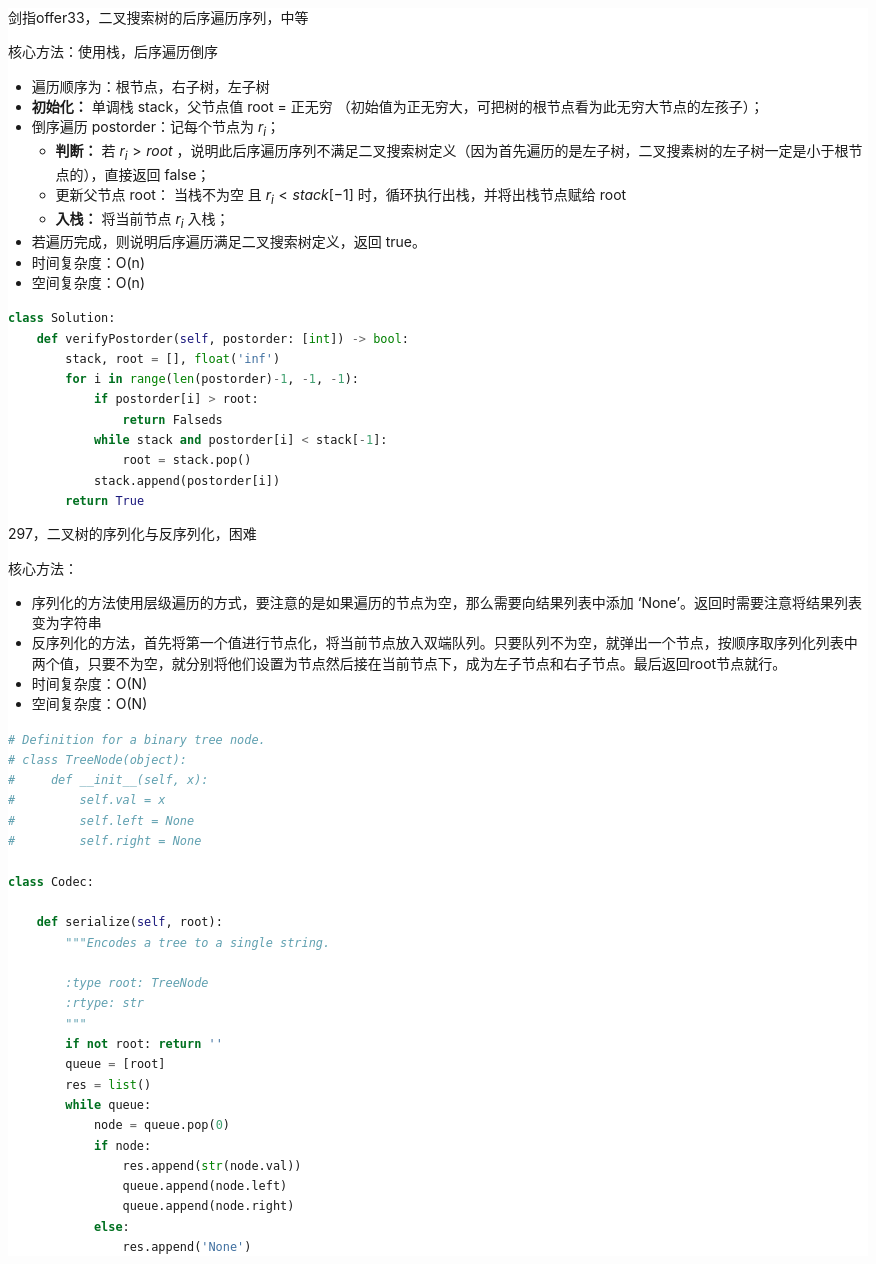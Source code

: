 

剑指offer33，二叉搜索树的后序遍历序列，中等

核心方法：使用栈，后序遍历倒序

+ 遍历顺序为：根节点，右子树，左子树
+ **初始化：** 单调栈 stack，父节点值 root = 正无穷 （初始值为正无穷大，可把树的根节点看为此无穷大节点的左孩子）；
+ 倒序遍历 postorder：记每个节点为 $r_i$；
  + **判断：** 若 $r_i > root$ ，说明此后序遍历序列不满足二叉搜索树定义（因为首先遍历的是左子树，二叉搜素树的左子树一定是小于根节点的），直接返回 false；
  + 更新父节点 root： 当栈不为空 且 $r_i < stack[-1]$ 时，循环执行出栈，并将出栈节点赋给 root
  + **入栈：** 将当前节点 $r_i$​ 入栈；
+ 若遍历完成，则说明后序遍历满足二叉搜索树定义，返回 true。
+ 时间复杂度：O(n)
+ 空间复杂度：O(n)

```python
class Solution:
    def verifyPostorder(self, postorder: [int]) -> bool:
        stack, root = [], float('inf')
        for i in range(len(postorder)-1, -1, -1):
            if postorder[i] > root:
                return Falseds
            while stack and postorder[i] < stack[-1]:
                root = stack.pop()
            stack.append(postorder[i])
        return True
```





297，二叉树的序列化与反序列化，困难

核心方法：

+ 序列化的方法使用层级遍历的方式，要注意的是如果遍历的节点为空，那么需要向结果列表中添加 ‘None’。返回时需要注意将结果列表变为字符串
+ 反序列化的方法，首先将第一个值进行节点化，将当前节点放入双端队列。只要队列不为空，就弹出一个节点，按顺序取序列化列表中两个值，只要不为空，就分别将他们设置为节点然后接在当前节点下，成为左子节点和右子节点。最后返回root节点就行。
+ 时间复杂度：O(N)
+ 空间复杂度：O(N)

```python
# Definition for a binary tree node.
# class TreeNode(object):
#     def __init__(self, x):
#         self.val = x
#         self.left = None
#         self.right = None

class Codec:

    def serialize(self, root):
        """Encodes a tree to a single string.
        
        :type root: TreeNode
        :rtype: str
        """
        if not root: return ''
        queue = [root]
        res = list()
        while queue:
            node = queue.pop(0)
            if node:
                res.append(str(node.val))
                queue.append(node.left) 
                queue.append(node.right)
            else:
                res.append('None')
```